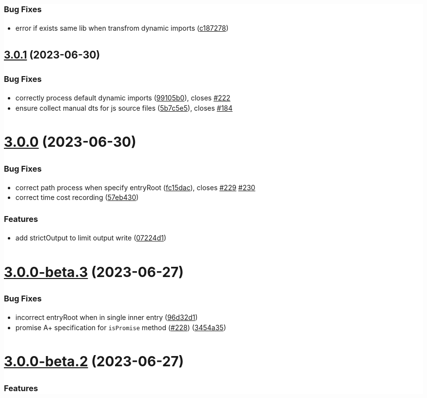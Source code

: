 ### Bug Fixes

- error if exists same lib when transfrom dynamic imports ([c187278](https://github.com/qmhc/vite-plugin-dts/commit/c187278044972ecab077abada4a761398c74223c))

## [3.0.1](https://github.com/qmhc/vite-plugin-dts/compare/v3.0.0...v3.0.1) (2023-06-30)

### Bug Fixes

- correctly process default dynamic imports ([99105b0](https://github.com/qmhc/vite-plugin-dts/commit/99105b004325ade3c8ccc19c5375fa60716db300)), closes [#222](https://github.com/qmhc/vite-plugin-dts/issues/222)
- ensure collect manual dts for js source files ([5b7c5e5](https://github.com/qmhc/vite-plugin-dts/commit/5b7c5e52c71e457b904dd2f28b430dc9db267cf7)), closes [#184](https://github.com/qmhc/vite-plugin-dts/issues/184)

# [3.0.0](https://github.com/qmhc/vite-plugin-dts/compare/v3.0.0-beta.3...v3.0.0) (2023-06-30)

### Bug Fixes

- correct path process when specify entryRoot ([fc15dac](https://github.com/qmhc/vite-plugin-dts/commit/fc15dacf0561fc598e25f6de435edf97d6edfdf1)), closes [#229](https://github.com/qmhc/vite-plugin-dts/issues/229) [#230](https://github.com/qmhc/vite-plugin-dts/issues/230)
- correct time cost recording ([57eb430](https://github.com/qmhc/vite-plugin-dts/commit/57eb4309aeec4b5773bfa10c6e48a41c2fd23c69))

### Features

- add strictOutput to limit output write ([07224d1](https://github.com/qmhc/vite-plugin-dts/commit/07224d15576ee6528c9068d8a80fcbbf502018f0))

# [3.0.0-beta.3](https://github.com/qmhc/vite-plugin-dts/compare/v3.0.0-beta.2...v3.0.0-beta.3) (2023-06-27)

### Bug Fixes

- incorrect entryRoot when in single inner entry ([96d32d1](https://github.com/qmhc/vite-plugin-dts/commit/96d32d127b73d48ce192424c4596fe24a2d24619))
- promise A+ specification for `isPromise` method ([#228](https://github.com/qmhc/vite-plugin-dts/issues/228)) ([3454a35](https://github.com/qmhc/vite-plugin-dts/commit/3454a356683a97752b0161a0e5be0328aa55a4f3))

# [3.0.0-beta.2](https://github.com/qmhc/vite-plugin-dts/compare/v2.3.0...v3.0.0-beta.2) (2023-06-27)

### Features
